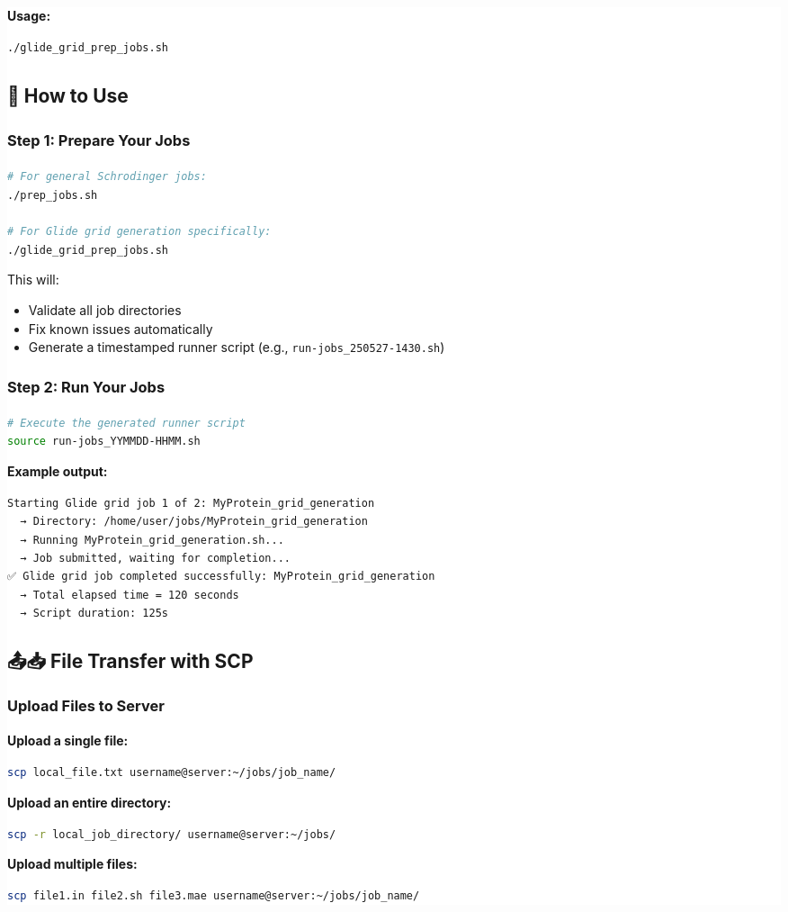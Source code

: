 **Usage:**
```bash
./glide_grid_prep_jobs.sh
```

## 🎯 How to Use

### Step 1: Prepare Your Jobs
```bash
# For general Schrodinger jobs:
./prep_jobs.sh

# For Glide grid generation specifically:
./glide_grid_prep_jobs.sh
```

This will:
- Validate all job directories
- Fix known issues automatically
- Generate a timestamped runner script (e.g., `run-jobs_250527-1430.sh`)

### Step 2: Run Your Jobs
```bash
# Execute the generated runner script
source run-jobs_YYMMDD-HHMM.sh
```

**Example output:**
```
Starting Glide grid job 1 of 2: MyProtein_grid_generation
  → Directory: /home/user/jobs/MyProtein_grid_generation
  → Running MyProtein_grid_generation.sh...
  → Job submitted, waiting for completion...
✅ Glide grid job completed successfully: MyProtein_grid_generation
  → Total elapsed time = 120 seconds
  → Script duration: 125s
```

## 📤📥 File Transfer with SCP

### Upload Files to Server

**Upload a single file:**
```bash
scp local_file.txt username@server:~/jobs/job_name/
```

**Upload an entire directory:**
```bash
scp -r local_job_directory/ username@server:~/jobs/
```

**Upload multiple files:**
```bash
scp file1.in file2.sh file3.mae username@server:~/jobs/job_name/
```
